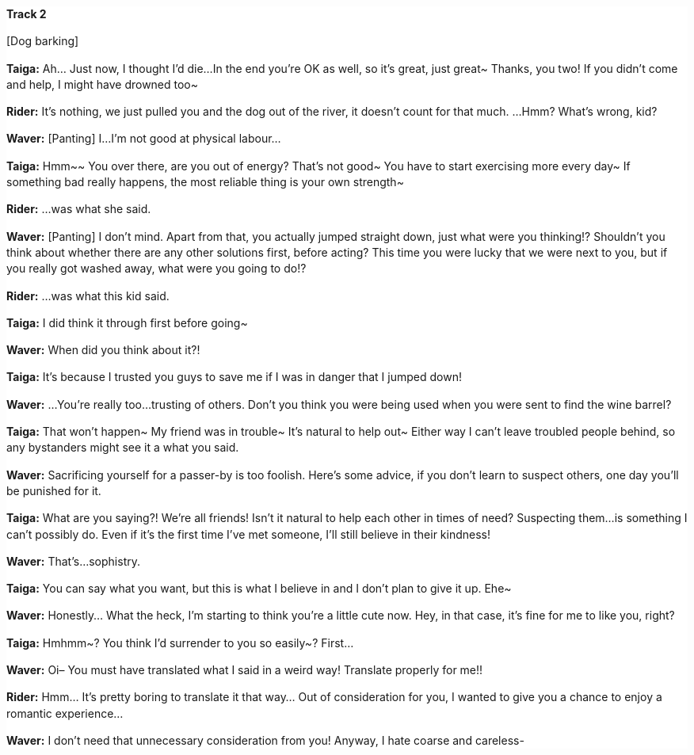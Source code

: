 **Track 2**

[Dog barking]

**Taiga:** Ah… Just now, I thought I’d die…In the end you’re OK as well, so it’s great, just great~ Thanks, you two! If you didn’t come and help, I might have drowned too~

**Rider:** It’s nothing, we just pulled you and the dog out of the river, it doesn’t count for that much. …Hmm? What’s wrong, kid?

**Waver:** [Panting] I…I’m not good at physical labour…

**Taiga:** Hmm~~ You over there, are you out of energy? That’s not good~ You have to start exercising more every day~ If something bad really happens, the most reliable thing is your own strength~

**Rider:** …was what she said.

**Waver:** [Panting] I don’t mind. Apart from that, you actually jumped straight down, just what were you thinking!? Shouldn’t you think about whether there are any other solutions first, before acting? This time you were lucky that we were next to you, but if you really got washed away, what were you going to do!?

**Rider:** …was what this kid said.

**Taiga:** I did think it through first before going~

**Waver:** When did you think about it?!

**Taiga:** It’s because I trusted you guys to save me if I was in danger that I jumped down!

**Waver:** …You’re really too…trusting of others. Don’t you think you were being used when you were sent to find the wine barrel?

**Taiga:** That won’t happen~ My friend was in trouble~ It’s natural to help out~ Either way I can’t leave troubled people behind, so any bystanders might see it a what you said.

**Waver:** Sacrificing yourself for a passer-by is too foolish. Here’s some advice, if you don’t learn to suspect others, one day you’ll be punished for it.

**Taiga:** What are you saying?! We’re all friends! Isn’t it natural to help each other in times of need? Suspecting them…is something I can’t possibly do. Even if it’s the first time I’ve met someone, I’ll still believe in their kindness!

**Waver:** That’s…sophistry.

**Taiga:** You can say what you want, but this is what I believe in and I don’t plan to give it up. Ehe~

**Waver:** Honestly… What the heck, I’m starting to think you’re a little cute now. Hey, in that case, it’s fine for me to like you, right?

**Taiga:** Hmhmm~? You think I’d surrender to you so easily~? First…

**Waver:** Oi– You must have translated what I said in a weird way! Translate properly for me!!

**Rider:** Hmm… It’s pretty boring to translate it that way… Out of consideration for you, I wanted to give you a chance to enjoy a romantic experience…

**Waver:** I don’t need that unnecessary consideration from you! Anyway, I hate coarse and careless-
